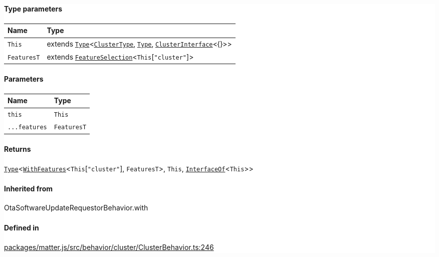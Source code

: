 #### Type parameters

| Name | Type |
| :------ | :------ |
| `This` | extends [`Type`](../interfaces/behavior_cluster_export.ClusterBehavior.Type.md)\<[`ClusterType`](../interfaces/cluster_export.ClusterType-1.md), [`Type`](../interfaces/behavior_export.Behavior.Type.md), [`ClusterInterface`](../modules/behavior_cluster_export.md#clusterinterface)\<{}\>\> |
| `FeaturesT` | extends [`FeatureSelection`](../modules/cluster_export.ClusterComposer.md#featureselection)\<`This`[``"cluster"``]\> |

#### Parameters

| Name | Type |
| :------ | :------ |
| `this` | `This` |
| `...features` | `FeaturesT` |

#### Returns

[`Type`](../interfaces/behavior_cluster_export.ClusterBehavior.Type.md)\<[`WithFeatures`](../modules/cluster_export.ClusterComposer.md#withfeatures)\<`This`[``"cluster"``], `FeaturesT`\>, `This`, [`InterfaceOf`](../modules/behavior_cluster_export.ClusterInterface.md#interfaceof)\<`This`\>\>

#### Inherited from

OtaSoftwareUpdateRequestorBehavior.with

#### Defined in

[packages/matter.js/src/behavior/cluster/ClusterBehavior.ts:246](https://github.com/project-chip/matter.js/blob/0c058ae17fdba4c0b89b8b13c309011d51782299/packages/matter.js/src/behavior/cluster/ClusterBehavior.ts#L246)

